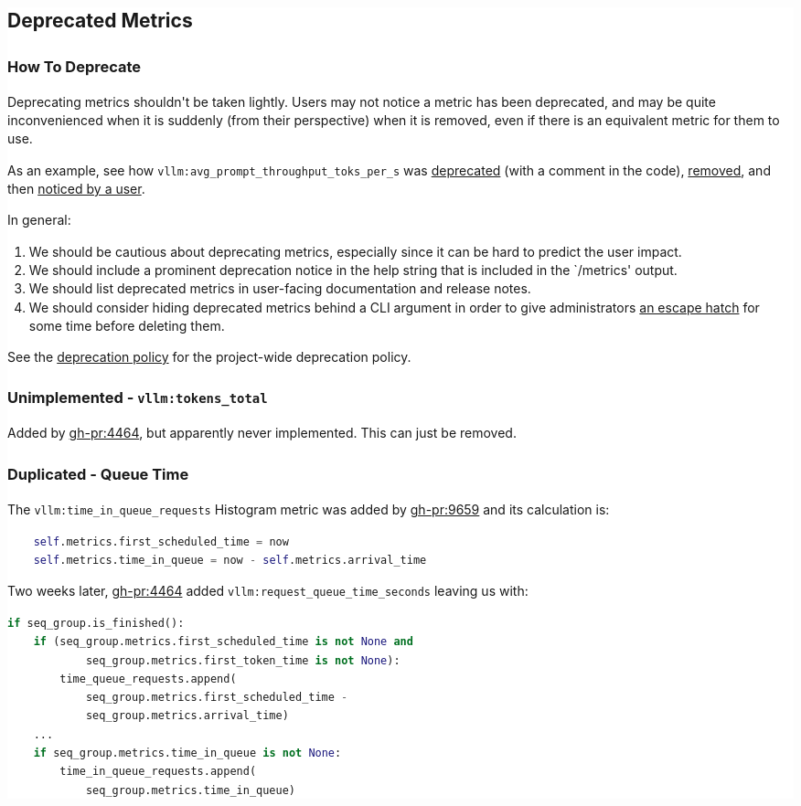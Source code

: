 ## Deprecated Metrics

### How To Deprecate

Deprecating metrics shouldn't be taken lightly. Users may not notice a
metric has been deprecated, and may be quite inconvenienced when it is
suddenly (from their perspective) when it is removed, even if there is
an equivalent metric for them to use.

As an example, see how `vllm:avg_prompt_throughput_toks_per_s` was
[deprecated](gh-pr:2764) (with a comment in the code),
[removed](gh-pr:12383), and then [noticed by a user](gh-issue:13218).

In general:

1. We should be cautious about deprecating metrics, especially since
   it can be hard to predict the user impact.
2. We should include a prominent deprecation notice in the help string
   that is included in the `/metrics' output.
3. We should list deprecated metrics in user-facing documentation and
   release notes.
4. We should consider hiding deprecated metrics behind a CLI argument
   in order to give administrators
   [an escape hatch](https://kubernetes.io/docs/concepts/cluster-administration/system-metrics/#show-hidden-metrics)
   for some time before deleting them.

See the [deprecation policy](../../contributing/deprecation_policy.md) for
the project-wide deprecation policy.

### Unimplemented - `vllm:tokens_total`

Added by <gh-pr:4464>, but apparently never implemented. This can just be
removed.

### Duplicated - Queue Time

The `vllm:time_in_queue_requests` Histogram metric was added by
<gh-pr:9659> and its calculation is:

```python
    self.metrics.first_scheduled_time = now
    self.metrics.time_in_queue = now - self.metrics.arrival_time
```

Two weeks later, <gh-pr:4464> added `vllm:request_queue_time_seconds` leaving
us with:

```python
if seq_group.is_finished():
    if (seq_group.metrics.first_scheduled_time is not None and
            seq_group.metrics.first_token_time is not None):
        time_queue_requests.append(
            seq_group.metrics.first_scheduled_time -
            seq_group.metrics.arrival_time)
    ...
    if seq_group.metrics.time_in_queue is not None:
        time_in_queue_requests.append(
            seq_group.metrics.time_in_queue)
```
